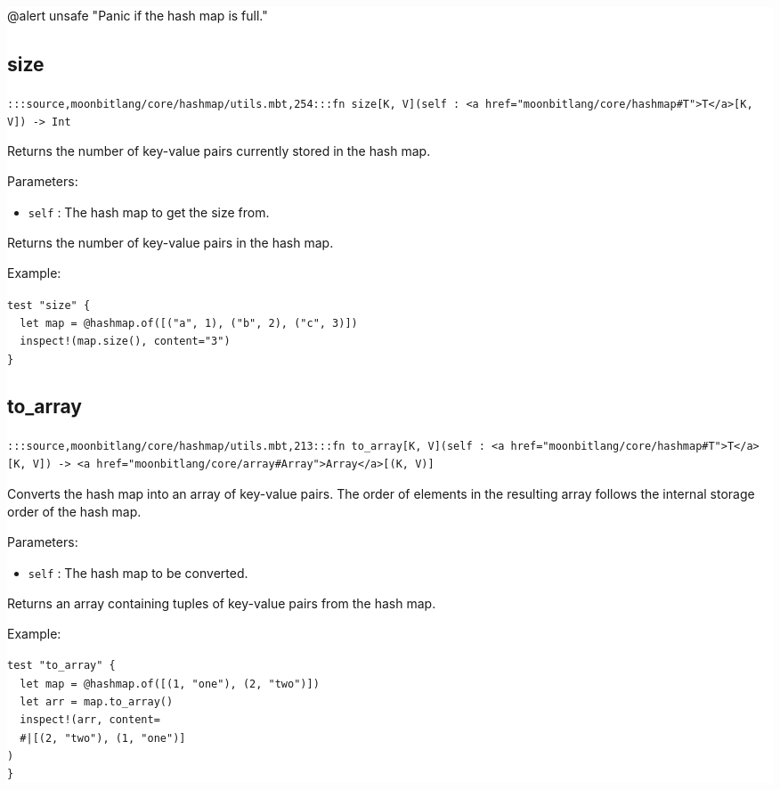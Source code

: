  @alert unsafe "Panic if the hash map is full."

## size

```moonbit
:::source,moonbitlang/core/hashmap/utils.mbt,254:::fn size[K, V](self : <a href="moonbitlang/core/hashmap#T">T</a>[K, V]) -> Int
```

 Returns the number of key-value pairs currently stored in the hash map.

 Parameters:

 * `self` : The hash map to get the size from.

 Returns the number of key-value pairs in the hash map.

 Example:

 ```moonbit
 test "size" {
   let map = @hashmap.of([("a", 1), ("b", 2), ("c", 3)])
   inspect!(map.size(), content="3")
 }
 ```

## to\_array

```moonbit
:::source,moonbitlang/core/hashmap/utils.mbt,213:::fn to_array[K, V](self : <a href="moonbitlang/core/hashmap#T">T</a>[K, V]) -> <a href="moonbitlang/core/array#Array">Array</a>[(K, V)]
```

 Converts the hash map into an array of key-value pairs. The order of elements
in the resulting array follows the internal storage order of the hash map.

 Parameters:

 * `self` : The hash map to be converted.

 Returns an array containing tuples of key-value pairs from the hash map.

 Example:

 ```moonbit
 test "to_array" {
   let map = @hashmap.of([(1, "one"), (2, "two")])
   let arr = map.to_array()
   inspect!(arr, content=
   #|[(2, "two"), (1, "one")]
 )
 }
 ```

